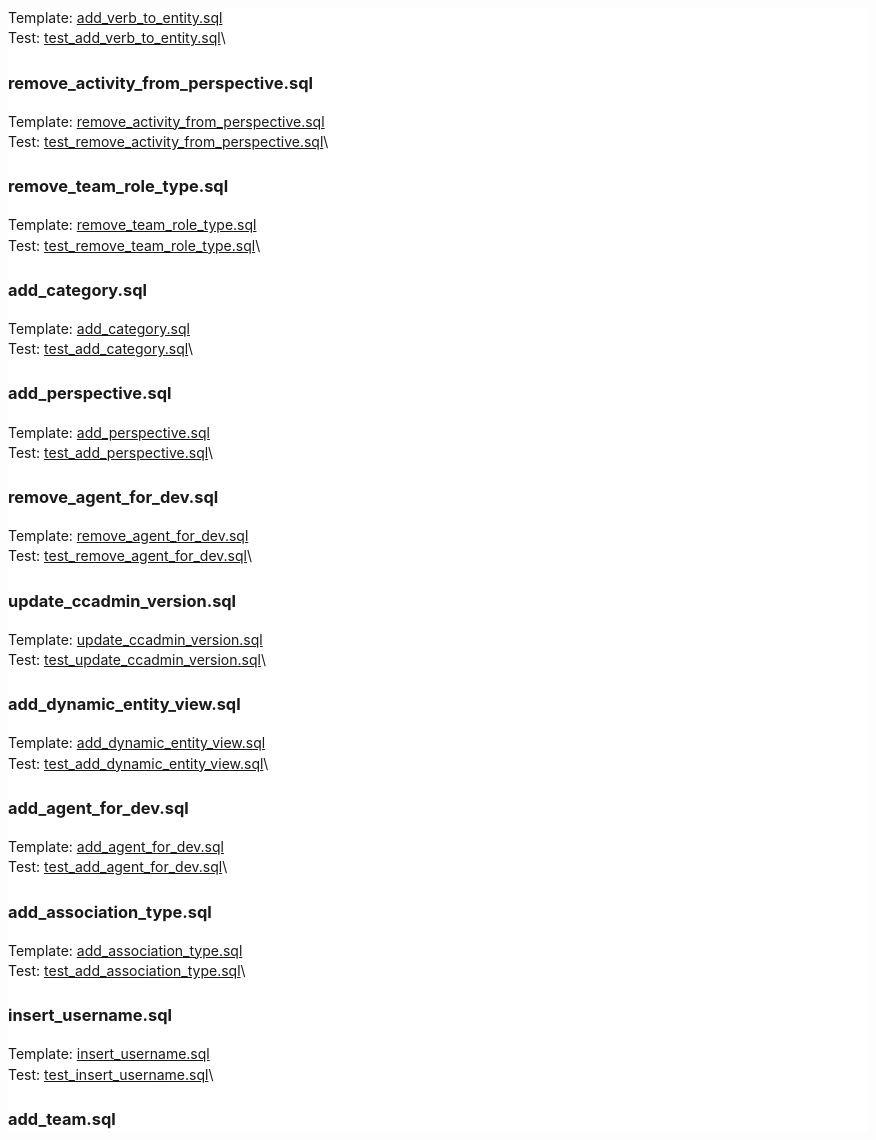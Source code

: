 Template: [add_verb_to_entity.sql](/home/dgarcia/dev/python/sqltask-templates/prj_config/templates/add_verb_to_entity.sql)\
Test: [test_add_verb_to_entity.sql](/home/dgarcia/dev/python/sqltask-templates/prj_config/test_templates/test_add_verb_to_entity.sql)\
### remove_activity_from_perspective.sql
Template: [remove_activity_from_perspective.sql](/home/dgarcia/dev/python/sqltask-templates/prj_config/templates/remove_activity_from_perspective.sql)\
Test: [test_remove_activity_from_perspective.sql](/home/dgarcia/dev/python/sqltask-templates/prj_config/test_templates/test_remove_activity_from_perspective.sql)\
### remove_team_role_type.sql
Template: [remove_team_role_type.sql](/home/dgarcia/dev/python/sqltask-templates/prj_config/templates/remove_team_role_type.sql)\
Test: [test_remove_team_role_type.sql](/home/dgarcia/dev/python/sqltask-templates/prj_config/test_templates/test_remove_team_role_type.sql)\
### add_category.sql
Template: [add_category.sql](/home/dgarcia/dev/python/sqltask-templates/prj_config/templates/add_category.sql)\
Test: [test_add_category.sql](/home/dgarcia/dev/python/sqltask-templates/prj_config/test_templates/test_add_category.sql)\
### add_perspective.sql
Template: [add_perspective.sql](/home/dgarcia/dev/python/sqltask-templates/prj_config/templates/add_perspective.sql)\
Test: [test_add_perspective.sql](/home/dgarcia/dev/python/sqltask-templates/prj_config/test_templates/test_add_perspective.sql)\
### remove_agent_for_dev.sql
Template: [remove_agent_for_dev.sql](/home/dgarcia/dev/python/sqltask-templates/prj_config/templates/remove_agent_for_dev.sql)\
Test: [test_remove_agent_for_dev.sql](/home/dgarcia/dev/python/sqltask-templates/prj_config/test_templates/test_remove_agent_for_dev.sql)\
### update_ccadmin_version.sql
Template: [update_ccadmin_version.sql](/home/dgarcia/dev/python/sqltask-templates/prj_config/templates/update_ccadmin_version.sql)\
Test: [test_update_ccadmin_version.sql](/home/dgarcia/dev/python/sqltask-templates/prj_config/test_templates/test_update_ccadmin_version.sql)\
### add_dynamic_entity_view.sql
Template: [add_dynamic_entity_view.sql](/home/dgarcia/dev/python/sqltask-templates/prj_config/templates/add_dynamic_entity_view.sql)\
Test: [test_add_dynamic_entity_view.sql](/home/dgarcia/dev/python/sqltask-templates/prj_config/test_templates/test_add_dynamic_entity_view.sql)\
### add_agent_for_dev.sql
Template: [add_agent_for_dev.sql](/home/dgarcia/dev/python/sqltask-templates/prj_config/templates/add_agent_for_dev.sql)\
Test: [test_add_agent_for_dev.sql](/home/dgarcia/dev/python/sqltask-templates/prj_config/test_templates/test_add_agent_for_dev.sql)\
### add_association_type.sql
Template: [add_association_type.sql](/home/dgarcia/dev/python/sqltask-templates/prj_config/templates/add_association_type.sql)\
Test: [test_add_association_type.sql](/home/dgarcia/dev/python/sqltask-templates/prj_config/test_templates/test_add_association_type.sql)\
### insert_username.sql
Template: [insert_username.sql](/home/dgarcia/dev/python/sqltask-templates/prj_config/templates/insert_username.sql)\
Test: [test_insert_username.sql](/home/dgarcia/dev/python/sqltask-templates/prj_config/test_templates/test_insert_username.sql)\
### add_team.sql
